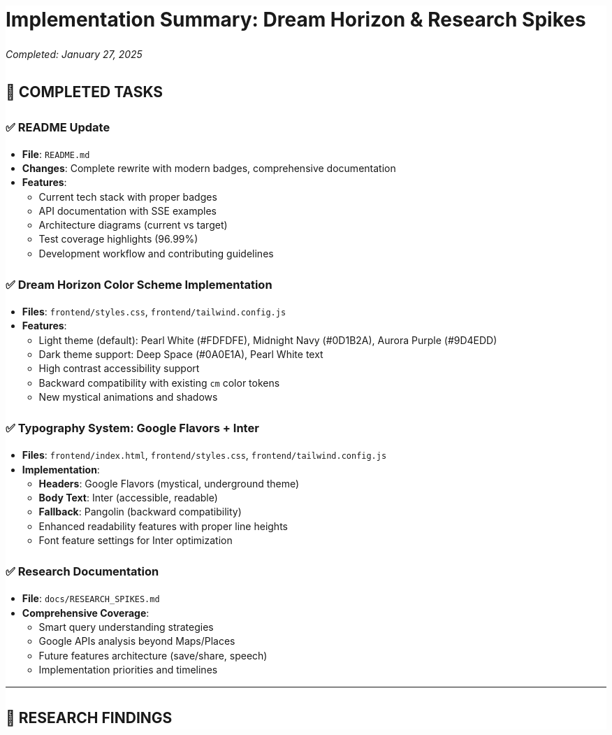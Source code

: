 # Implementation Summary: Dream Horizon & Research Spikes

_Completed: January 27, 2025_

## 🎯 **COMPLETED TASKS**

### ✅ README Update

- **File**: `README.md`
- **Changes**: Complete rewrite with modern badges, comprehensive documentation
- **Features**:
  - Current tech stack with proper badges
  - API documentation with SSE examples
  - Architecture diagrams (current vs target)
  - Test coverage highlights (96.99%)
  - Development workflow and contributing guidelines

### ✅ Dream Horizon Color Scheme Implementation

- **Files**: `frontend/styles.css`, `frontend/tailwind.config.js`
- **Features**:
  - Light theme (default): Pearl White (#FDFDFE), Midnight Navy (#0D1B2A), Aurora Purple (#9D4EDD)
  - Dark theme support: Deep Space (#0A0E1A), Pearl White text
  - High contrast accessibility support
  - Backward compatibility with existing `cm` color tokens
  - New mystical animations and shadows

### ✅ Typography System: Google Flavors + Inter

- **Files**: `frontend/index.html`, `frontend/styles.css`, `frontend/tailwind.config.js`
- **Implementation**:
  - **Headers**: Google Flavors (mystical, underground theme)
  - **Body Text**: Inter (accessible, readable)
  - **Fallback**: Pangolin (backward compatibility)
  - Enhanced readability features with proper line heights
  - Font feature settings for Inter optimization

### ✅ Research Documentation

- **File**: `docs/RESEARCH_SPIKES.md`
- **Comprehensive Coverage**:
  - Smart query understanding strategies
  - Google APIs analysis beyond Maps/Places
  - Future features architecture (save/share, speech)
  - Implementation priorities and timelines

---

## 🧠 **RESEARCH FINDINGS**

